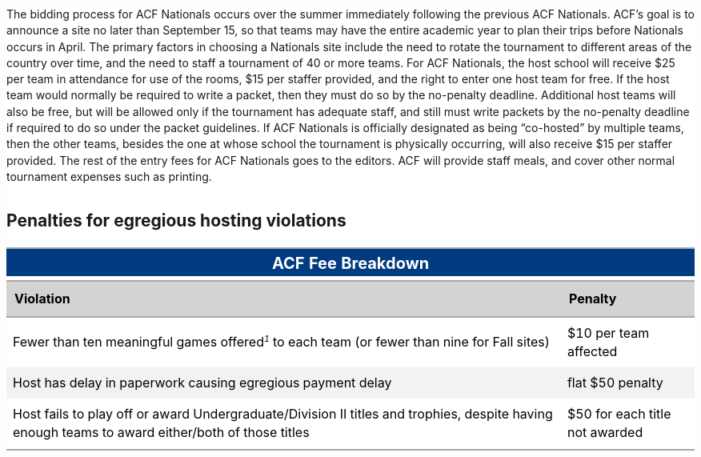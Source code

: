 The bidding process for ACF Nationals occurs over the summer immediately following the previous ACF Nationals. ACF’s goal is to announce a site no later than September 15, so that teams may have the entire academic year to plan their trips before Nationals occurs in April. The primary factors in choosing a Nationals site include the need to rotate the tournament to different areas of the country over time, and the need to staff a tournament of 40 or more teams.
For ACF Nationals, the host school will receive $25 per team in attendance for use of the rooms, $15 per staffer provided, and the right to enter one host team for free. If the host team would normally be required to write a packet, then they must do so by the no-penalty deadline. Additional host teams will also be free, but will be allowed only if the tournament has adequate staff, and still must write packets by the no-penalty deadline if required to do so under the packet guidelines.
If ACF Nationals is officially designated as being “co-hosted” by multiple teams, then the other teams, besides the one at whose school the tournament is physically occurring, will also receive $15 per staffer provided.
The rest of the entry fees for ACF Nationals goes to the editors. ACF will provide staff meals, and cover other normal tournament expenses such as printing.
## Penalties for egregious hosting violations

<table style="font-family:-apple-system, BlinkMacSystemFont, 'Segoe UI', Roboto, Oxygen, Ubuntu, Cantarell, 'Helvetica Neue', 'Fira Sans', 'Droid Sans', Arial, sans-serif;display:table;border-collapse:collapse;margin-left:auto;margin-right:auto;color:#000000;font-size:16px;background-color:#FFFFFF;width:100%;border-top-style:solid;border-top-width:2px;border-top-color:#A8A8A8;">
<thead>
<tr>
<th colspan='2' style="background-color:#FFFFFF;border-bottom-color:#FFFFFF;color:#000000;font-size:125%;padding-top:4px;padding-bottom:1px;border-bottom-width:0;text-align:center;font-weight:normal;background-color:#023B7F;color:white;font-weight:bolder;">ACF Fee Breakdown</th>
</tr>
<tr>
<th colspan='2' style="background-color:#FFFFFF;border-bottom-color:#FFFFFF;color:#000000;font-size:85%;padding-top:1px;padding-bottom:4px;border-top-color:#FFFFFF;border-top-width:0;border-bottom-style:solid;border-bottom-width:2px;border-bottom-color:#A8A8A8;text-align:center;font-weight:normal;" ></th>
</tr>
</thead>
<tr>
<th style="color:#000000;background-color:#FFFFFF;font-size:16px;font-weight:initial;vertical-align:middle;padding:10px;margin:10px;background-color:#d1d3d4;text-align:left;font-weight:bold;">Violation</th>
<th style="color:#000000;background-color:#FFFFFF;font-size:16px;font-weight:initial;vertical-align:middle;padding:10px;margin:10px;background-color:#d1d3d4;text-align:left;font-weight:bold;">Penalty</th>
</tr>
<tbody style="border-top-style:solid;border-top-width:2px;border-top-color:#A8A8A8;border-bottom-style:solid;border-bottom-width:2px;border-bottom-color:#A8A8A8;">
<tr>
<td style="padding:8px;margin:10px;vertical-align:middle;text-align:left;text-align:left;">Fewer than ten meaningful games offered<sup style="font-style:italic;font-size:65%;">1</sup> to each team (or fewer than nine for Fall sites)</td>
<td style="padding:8px;margin:10px;vertical-align:middle;text-align:left;text-align:left;">$10 per team affected</td>
</tr>
<tr>
<td style="background-color:#f2f2f2;padding:8px;margin:10px;vertical-align:middle;text-align:left;text-align:left;">Host has delay in paperwork causing egregious payment delay</td>
<td style="background-color:#f2f2f2;padding:8px;margin:10px;vertical-align:middle;text-align:left;text-align:left;">flat $50 penalty</td>
</tr>
<tr>
<td style="padding:8px;margin:10px;vertical-align:middle;text-align:left;text-align:left;">Host fails to play off or award Undergraduate/Division II titles and trophies, despite having enough teams to award either/both of those titles</td>
<td style="padding:8px;margin:10px;vertical-align:middle;text-align:left;text-align:left;">$50 for each title not awarded</td>
